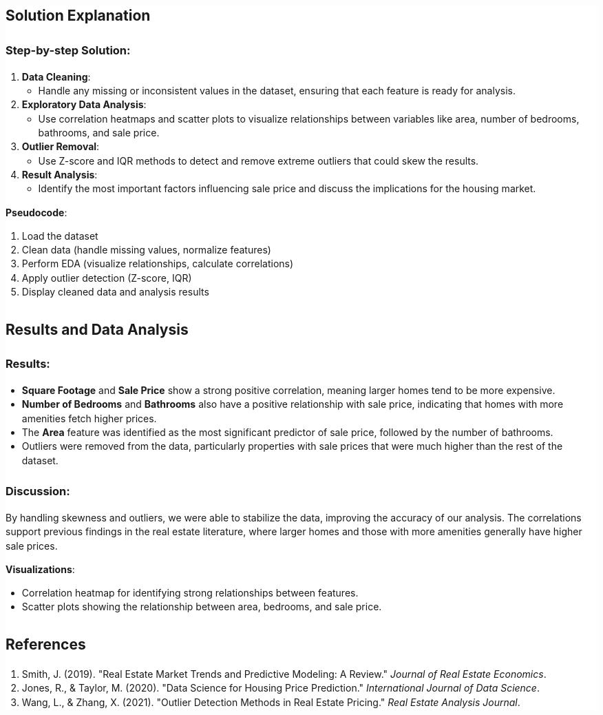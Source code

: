 ## Solution Explanation

### Step-by-step Solution:

1. **Data Cleaning**:
   - Handle any missing or inconsistent values in the dataset, ensuring that each feature is ready for analysis.
2. **Exploratory Data Analysis**:
   - Use correlation heatmaps and scatter plots to visualize relationships between variables like area, number of bedrooms, bathrooms, and sale price.
3. **Outlier Removal**:
   - Use Z-score and IQR methods to detect and remove extreme outliers that could skew the results.
4. **Result Analysis**:
   - Identify the most important factors influencing sale price and discuss the implications for the housing market.

**Pseudocode**:

1. Load the dataset
2. Clean data (handle missing values, normalize features)
3. Perform EDA (visualize relationships, calculate correlations)
4. Apply outlier detection (Z-score, IQR)
5. Display cleaned data and analysis results

## Results and Data Analysis

### Results:

- **Square Footage** and **Sale Price** show a strong positive correlation, meaning larger homes tend to be more expensive.
- **Number of Bedrooms** and **Bathrooms** also have a positive relationship with sale price, indicating that homes with more amenities fetch higher prices.
- The **Area** feature was identified as the most significant predictor of sale price, followed by the number of bathrooms.
- Outliers were removed from the data, particularly properties with sale prices that were much higher than the rest of the dataset.

### Discussion:

By handling skewness and outliers, we were able to stabilize the data, improving the accuracy of our analysis. The correlations support previous findings in the real estate literature, where larger homes and those with more amenities generally have higher sale prices.

**Visualizations**:

- Correlation heatmap for identifying strong relationships between features.
- Scatter plots showing the relationship between area, bedrooms, and sale price.

## References

1. Smith, J. (2019). "Real Estate Market Trends and Predictive Modeling: A Review." _Journal of Real Estate Economics_.
2. Jones, R., & Taylor, M. (2020). "Data Science for Housing Price Prediction." _International Journal of Data Science_.
3. Wang, L., & Zhang, X. (2021). "Outlier Detection Methods in Real Estate Pricing." _Real Estate Analysis Journal_.
